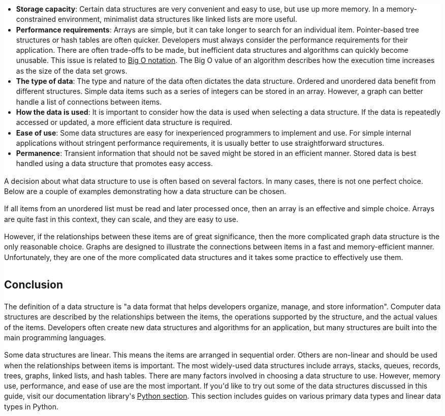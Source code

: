 - **Storage capacity**: Certain data structures are very convenient and easy to use, but use up more memory. In a memory-constrained environment, minimalist data structures like linked lists are more useful.
- **Performance requirements**: Arrays are simple, but it can take longer to search for an individual item. Pointer-based tree structures or hash tables are often quicker. Developers must always consider the performance requirements for their application. There are often trade-offs to be made, but inefficient data structures and algorithms can quickly become unusable. This issue is related to [Big O notation](https://en.wikipedia.org/wiki/Big_O_notation). The Big O value of an algorithm describes how the execution time increases as the size of the data set grows.
- **The type of data**: The type and nature of the data often dictates the data structure. Ordered and unordered data benefit from different structures. Simple data items such as a series of integers can be stored in an array. However, a graph can better handle a list of connections between items.
- **How the data is used**: It is important to consider how the data is used when selecting a data structure. If the data is repeatedly accessed or updated, a more efficient data structure is required.
- **Ease of use**: Some data structures are easy for inexperienced programmers to implement and use. For simple internal applications without stringent performance requirements, it is usually better to use straightforward structures.
- **Permanence**: Transient information that should not be saved might be stored in an efficient manner. Stored data is best handled using a data structure that promotes easy access.

A decision about what data structure to use is often based on several factors. In many cases, there is not one perfect choice. Below are a couple of examples demonstrating how a data structure can be chosen.

If all items from an unordered list must be read and later processed once, then an array is an effective and simple choice. Arrays are quite fast in this context, they can scale, and they are easy to use.

However, if the relationships between these items are of great significance, then the more complicated graph data structure is the only reasonable choice. Graphs are designed to illustrate the connections between items in a fast and memory-efficient manner. Unfortunately, they are one of the more complicated data structures and it takes some practice to effectively use them.

## Conclusion

The definition of a data structure is "a data format that helps developers organize, manage, and store information". Computer data structures are described by the relationships between the items, the operations supported by the structure, and the actual values of the items. Developers often create new data structures and algorithms for an application, but many structures are built into the main programming languages.

Some data structures are linear. This means the items are arranged in sequential order. Others are non-linear and should be used when the relationships between items is important. The most widely-used data structures include arrays, stacks, queues, records, trees, graphs, linked lists, and hash tables. There are many factors involved in choosing a data structure to use. However, memory use, performance, and ease of use are the most important. If you'd like to try out some of the data structures discussed in this guide, visit our documentation library's [Python section](/docs/guides/development/python/). This section includes guides on various primary data types and linear data types in Python.